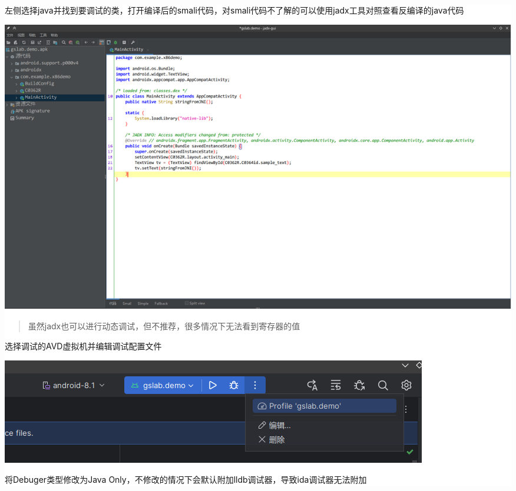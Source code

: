 左侧选择java并找到要调试的类，打开编译后的smali代码，对smali代码不了解的可以使用jadx工具对照查看反编译的java代码

![](images/2023-10-06-01-28-14-image.png)

> 虽然jadx也可以进行动态调试，但不推荐，很多情况下无法看到寄存器的值

选择调试的AVD虚拟机并编辑调试配置文件

![](images/2023-10-06-01-29-30-image.png)

将Debuger类型修改为Java Only，不修改的情况下会默认附加lldb调试器，导致ida调试器无法附加
